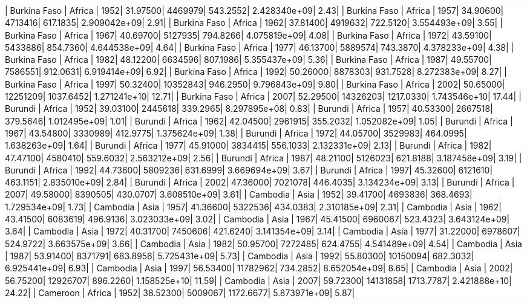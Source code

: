 | Burkina Faso             | Africa    |  1952|  31.97500|     4469979|     543.2552|  2.428340e+09|      2.43|
| Burkina Faso             | Africa    |  1957|  34.90600|     4713416|     617.1835|  2.909042e+09|      2.91|
| Burkina Faso             | Africa    |  1962|  37.81400|     4919632|     722.5120|  3.554493e+09|      3.55|
| Burkina Faso             | Africa    |  1967|  40.69700|     5127935|     794.8266|  4.075819e+09|      4.08|
| Burkina Faso             | Africa    |  1972|  43.59100|     5433886|     854.7360|  4.644538e+09|      4.64|
| Burkina Faso             | Africa    |  1977|  46.13700|     5889574|     743.3870|  4.378233e+09|      4.38|
| Burkina Faso             | Africa    |  1982|  48.12200|     6634596|     807.1986|  5.355437e+09|      5.36|
| Burkina Faso             | Africa    |  1987|  49.55700|     7586551|     912.0631|  6.919414e+09|      6.92|
| Burkina Faso             | Africa    |  1992|  50.26000|     8878303|     931.7528|  8.272383e+09|      8.27|
| Burkina Faso             | Africa    |  1997|  50.32400|    10352843|     946.2950|  9.796843e+09|      9.80|
| Burkina Faso             | Africa    |  2002|  50.65000|    12251209|    1037.6452|  1.271241e+10|     12.71|
| Burkina Faso             | Africa    |  2007|  52.29500|    14326203|    1217.0330|  1.743546e+10|     17.44|
| Burundi                  | Africa    |  1952|  39.03100|     2445618|     339.2965|  8.297895e+08|      0.83|
| Burundi                  | Africa    |  1957|  40.53300|     2667518|     379.5646|  1.012495e+09|      1.01|
| Burundi                  | Africa    |  1962|  42.04500|     2961915|     355.2032|  1.052082e+09|      1.05|
| Burundi                  | Africa    |  1967|  43.54800|     3330989|     412.9775|  1.375624e+09|      1.38|
| Burundi                  | Africa    |  1972|  44.05700|     3529983|     464.0995|  1.638263e+09|      1.64|
| Burundi                  | Africa    |  1977|  45.91000|     3834415|     556.1033|  2.132331e+09|      2.13|
| Burundi                  | Africa    |  1982|  47.47100|     4580410|     559.6032|  2.563212e+09|      2.56|
| Burundi                  | Africa    |  1987|  48.21100|     5126023|     621.8188|  3.187458e+09|      3.19|
| Burundi                  | Africa    |  1992|  44.73600|     5809236|     631.6999|  3.669694e+09|      3.67|
| Burundi                  | Africa    |  1997|  45.32600|     6121610|     463.1151|  2.835010e+09|      2.84|
| Burundi                  | Africa    |  2002|  47.36000|     7021078|     446.4035|  3.134234e+09|      3.13|
| Burundi                  | Africa    |  2007|  49.58000|     8390505|     430.0707|  3.608510e+09|      3.61|
| Cambodia                 | Asia      |  1952|  39.41700|     4693836|     368.4693|  1.729534e+09|      1.73|
| Cambodia                 | Asia      |  1957|  41.36600|     5322536|     434.0383|  2.310185e+09|      2.31|
| Cambodia                 | Asia      |  1962|  43.41500|     6083619|     496.9136|  3.023033e+09|      3.02|
| Cambodia                 | Asia      |  1967|  45.41500|     6960067|     523.4323|  3.643124e+09|      3.64|
| Cambodia                 | Asia      |  1972|  40.31700|     7450606|     421.6240|  3.141354e+09|      3.14|
| Cambodia                 | Asia      |  1977|  31.22000|     6978607|     524.9722|  3.663575e+09|      3.66|
| Cambodia                 | Asia      |  1982|  50.95700|     7272485|     624.4755|  4.541489e+09|      4.54|
| Cambodia                 | Asia      |  1987|  53.91400|     8371791|     683.8956|  5.725431e+09|      5.73|
| Cambodia                 | Asia      |  1992|  55.80300|    10150094|     682.3032|  6.925441e+09|      6.93|
| Cambodia                 | Asia      |  1997|  56.53400|    11782962|     734.2852|  8.652054e+09|      8.65|
| Cambodia                 | Asia      |  2002|  56.75200|    12926707|     896.2260|  1.158525e+10|     11.59|
| Cambodia                 | Asia      |  2007|  59.72300|    14131858|    1713.7787|  2.421888e+10|     24.22|
| Cameroon                 | Africa    |  1952|  38.52300|     5009067|    1172.6677|  5.873971e+09|      5.87|